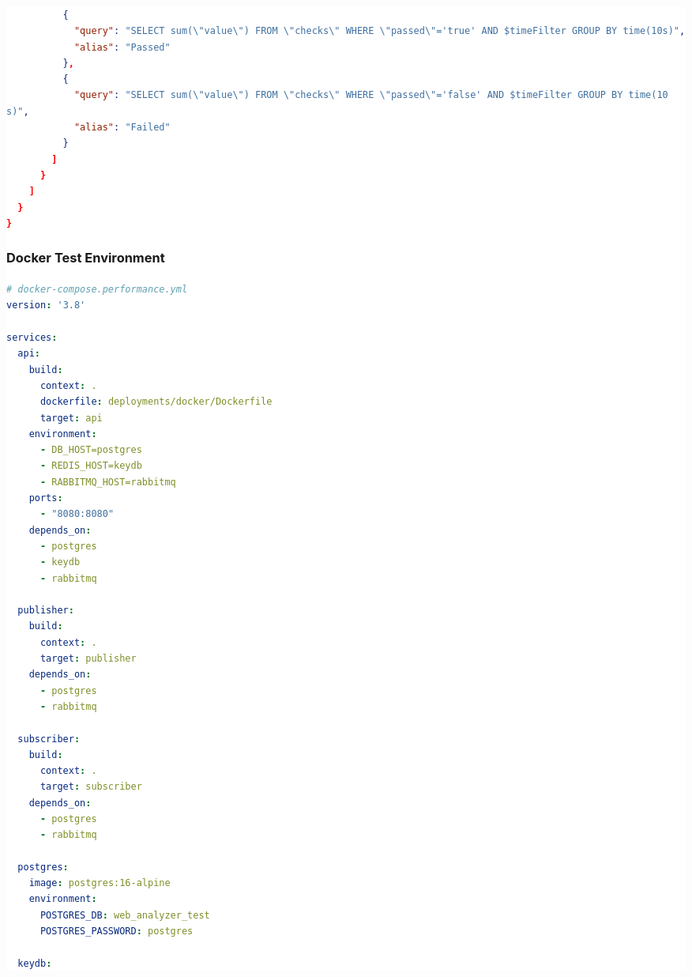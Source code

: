 ```json
          {
            "query": "SELECT sum(\"value\") FROM \"checks\" WHERE \"passed\"='true' AND $timeFilter GROUP BY time(10s)",
            "alias": "Passed"
          },
          {
            "query": "SELECT sum(\"value\") FROM \"checks\" WHERE \"passed\"='false' AND $timeFilter GROUP BY time(10s)",
            "alias": "Failed"
          }
        ]
      }
    ]
  }
}
```

### Docker Test Environment

```yaml
# docker-compose.performance.yml
version: '3.8'

services:
  api:
    build:
      context: .
      dockerfile: deployments/docker/Dockerfile
      target: api
    environment:
      - DB_HOST=postgres
      - REDIS_HOST=keydb
      - RABBITMQ_HOST=rabbitmq
    ports:
      - "8080:8080"
    depends_on:
      - postgres
      - keydb
      - rabbitmq

  publisher:
    build:
      context: .
      target: publisher
    depends_on:
      - postgres
      - rabbitmq

  subscriber:
    build:
      context: .
      target: subscriber
    depends_on:
      - postgres
      - rabbitmq

  postgres:
    image: postgres:16-alpine
    environment:
      POSTGRES_DB: web_analyzer_test
      POSTGRES_PASSWORD: postgres

  keydb:
```